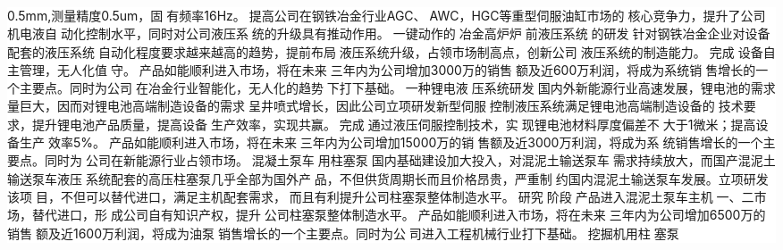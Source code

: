 0.5mm,测量精度0.5um，固
有频率16Hz。
提高公司在钢铁冶金行业AGC、
AWC，HGC等重型伺服油缸市场的
核心竞争力，提升了公司机电液自
动化控制水平，同时对公司液压系
统的升级具有推动作用。
一键动作的
冶金高炉炉
前液压系统
的研发
针对钢铁冶金企业对设备配套的液压系统
自动化程度要求越来越高的趋势，提前布局
液压系统升级，占领市场制高点，创新公司
液压系统的制造能力。
完成
设备自主管理，无人化值
守。
产品如能顺利进入市场，将在未来
三年内为公司增加3000万的销售
额及近600万利润，将成为系统销
售增长的一个主要点。同时为公司
在冶金行业智能化，无人化的趋势
下打下基础。
一种锂电液
压系统研发
国内外新能源行业高速发展，锂电池的需求
量巨大，因而对锂电池高端制造设备的需求
呈井喷式增长，因此公司立项研发新型伺服
控制液压系统满足锂电池高端制造设备的
技术要求，提升锂电池产品质量，提高设备
生产效率，实现共赢。
完成
通过液压伺服控制技术，实
现锂电池材料厚度偏差不
大于1微米；提高设备生产
效率5%。
产品如能顺利进入市场，将在未来
三年内为公司增加15000万的销
售额及近3000万利润，将成为系
统销售增长的一个主要点。同时为
公司在新能源行业占领市场。
混凝土泵车
用柱塞泵
国内基础建设加大投入，对混泥土输送泵车
需求持续放大，而国产混泥土输送泵车液压
系统配套的高压柱塞泵几乎全部为国外产
品，不但供货周期长而且价格昂贵，严重制
约国内混泥土输送泵车发展。立项研发该项
目，不但可以替代进口，满足主机配套需求，
而且有利提升公司柱塞泵整体制造水平。
研究
阶段
产品进入混泥土泵车主机
一、二市场，替代进口，形
成公司自有知识产权，提升
公司柱塞泵整体制造水平。
产品如能顺利进入市场，将在未来
三年内为公司增加6500万的销售
额及近1600万利润，将成为油泵
销售增长的一个主要点。同时为公
司进入工程机械行业打下基础。
挖掘机用柱
塞泵